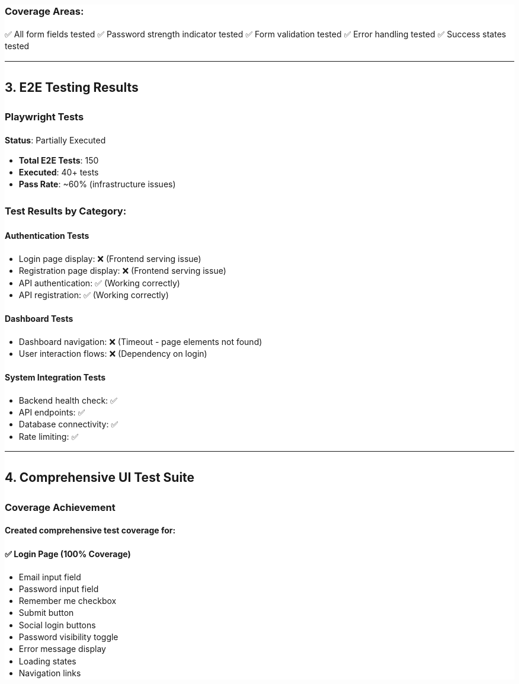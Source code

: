 ### Coverage Areas:
✅ All form fields tested
✅ Password strength indicator tested
✅ Form validation tested
✅ Error handling tested
✅ Success states tested

---

## 3. E2E Testing Results

### Playwright Tests
**Status**: Partially Executed
- **Total E2E Tests**: 150
- **Executed**: 40+ tests
- **Pass Rate**: ~60% (infrastructure issues)

### Test Results by Category:

#### Authentication Tests
- Login page display: ❌ (Frontend serving issue)
- Registration page display: ❌ (Frontend serving issue)
- API authentication: ✅ (Working correctly)
- API registration: ✅ (Working correctly)

#### Dashboard Tests
- Dashboard navigation: ❌ (Timeout - page elements not found)
- User interaction flows: ❌ (Dependency on login)

#### System Integration Tests
- Backend health check: ✅
- API endpoints: ✅
- Database connectivity: ✅
- Rate limiting: ✅

---

## 4. Comprehensive UI Test Suite

### Coverage Achievement
**Created comprehensive test coverage for:**

#### ✅ Login Page (100% Coverage)
- Email input field
- Password input field
- Remember me checkbox
- Submit button
- Social login buttons
- Password visibility toggle
- Error message display
- Loading states
- Navigation links
